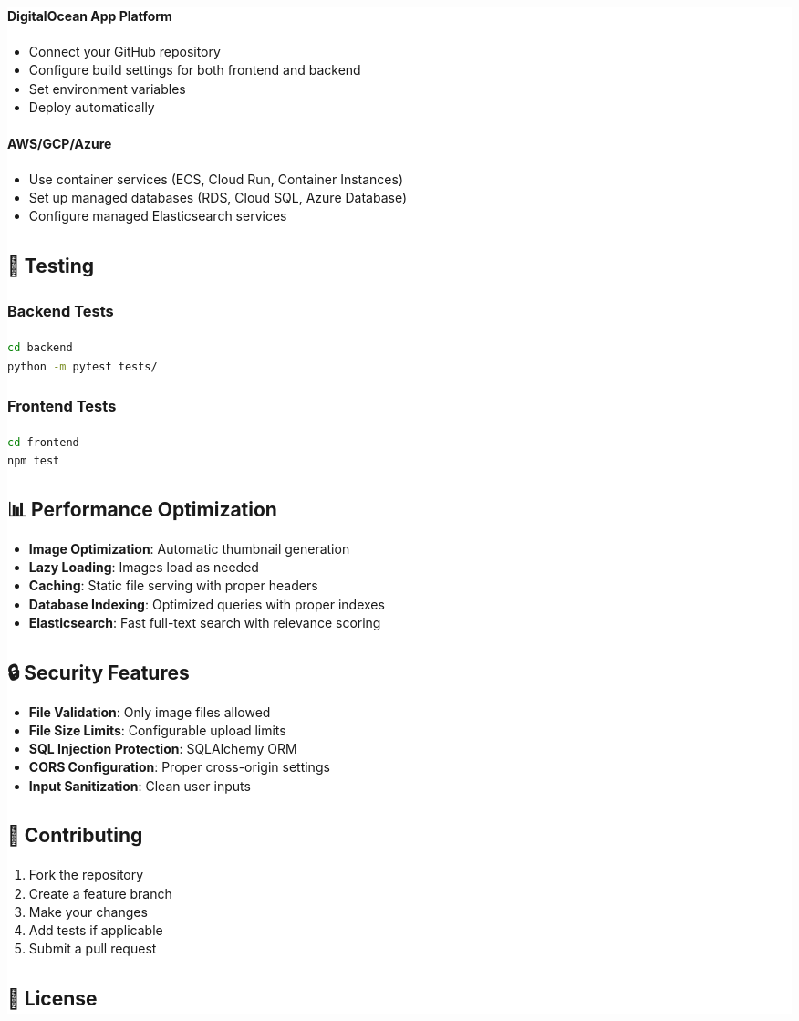 #### DigitalOcean App Platform
- Connect your GitHub repository
- Configure build settings for both frontend and backend
- Set environment variables
- Deploy automatically

#### AWS/GCP/Azure
- Use container services (ECS, Cloud Run, Container Instances)
- Set up managed databases (RDS, Cloud SQL, Azure Database)
- Configure managed Elasticsearch services

## 🧪 Testing

### Backend Tests
```bash
cd backend
python -m pytest tests/
```

### Frontend Tests
```bash
cd frontend
npm test
```

## 📊 Performance Optimization

- **Image Optimization**: Automatic thumbnail generation
- **Lazy Loading**: Images load as needed
- **Caching**: Static file serving with proper headers
- **Database Indexing**: Optimized queries with proper indexes
- **Elasticsearch**: Fast full-text search with relevance scoring

## 🔒 Security Features

- **File Validation**: Only image files allowed
- **File Size Limits**: Configurable upload limits
- **SQL Injection Protection**: SQLAlchemy ORM
- **CORS Configuration**: Proper cross-origin settings
- **Input Sanitization**: Clean user inputs

## 🤝 Contributing

1. Fork the repository
2. Create a feature branch
3. Make your changes
4. Add tests if applicable
5. Submit a pull request

## 📝 License

